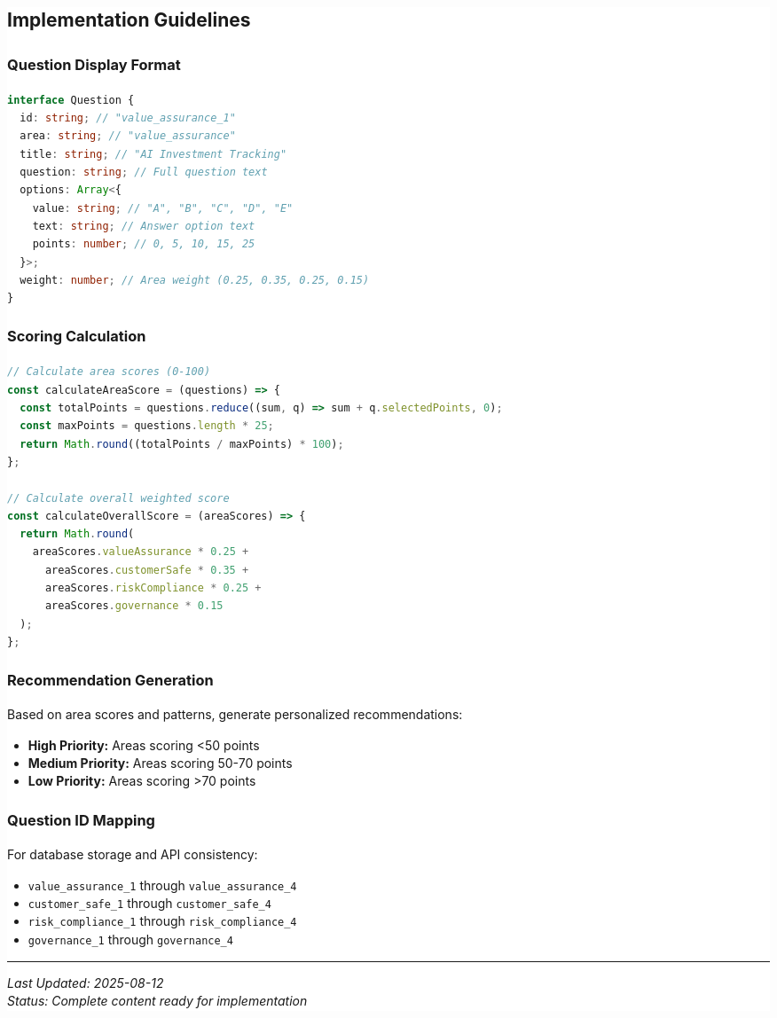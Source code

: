 ## Implementation Guidelines

### Question Display Format

```typescript
interface Question {
  id: string; // "value_assurance_1"
  area: string; // "value_assurance"
  title: string; // "AI Investment Tracking"
  question: string; // Full question text
  options: Array<{
    value: string; // "A", "B", "C", "D", "E"
    text: string; // Answer option text
    points: number; // 0, 5, 10, 15, 25
  }>;
  weight: number; // Area weight (0.25, 0.35, 0.25, 0.15)
}
```

### Scoring Calculation

```javascript
// Calculate area scores (0-100)
const calculateAreaScore = (questions) => {
  const totalPoints = questions.reduce((sum, q) => sum + q.selectedPoints, 0);
  const maxPoints = questions.length * 25;
  return Math.round((totalPoints / maxPoints) * 100);
};

// Calculate overall weighted score
const calculateOverallScore = (areaScores) => {
  return Math.round(
    areaScores.valueAssurance * 0.25 +
      areaScores.customerSafe * 0.35 +
      areaScores.riskCompliance * 0.25 +
      areaScores.governance * 0.15
  );
};
```

### Recommendation Generation

Based on area scores and patterns, generate personalized recommendations:

- **High Priority:** Areas scoring <50 points
- **Medium Priority:** Areas scoring 50-70 points
- **Low Priority:** Areas scoring >70 points

### Question ID Mapping

For database storage and API consistency:

- `value_assurance_1` through `value_assurance_4`
- `customer_safe_1` through `customer_safe_4`
- `risk_compliance_1` through `risk_compliance_4`
- `governance_1` through `governance_4`

---

_Last Updated: 2025-08-12_  
_Status: Complete content ready for implementation_
